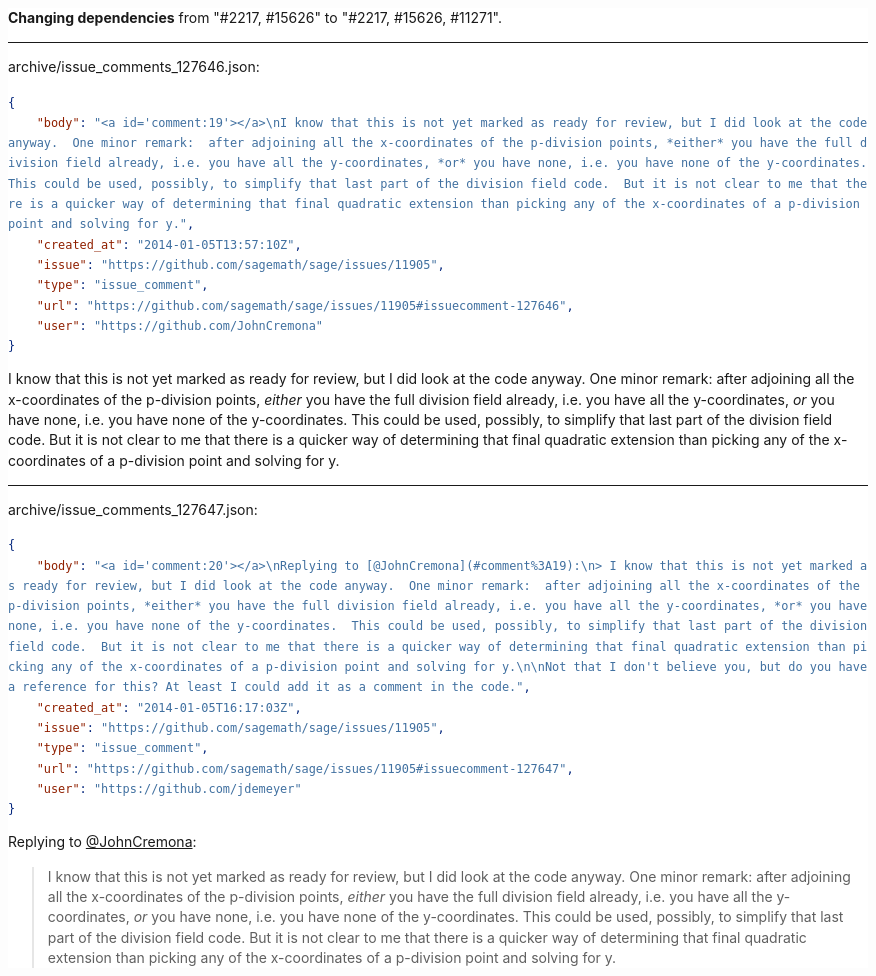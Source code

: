 **Changing dependencies** from "#2217, #15626" to "#2217, #15626, #11271".



---

archive/issue_comments_127646.json:
```json
{
    "body": "<a id='comment:19'></a>\nI know that this is not yet marked as ready for review, but I did look at the code anyway.  One minor remark:  after adjoining all the x-coordinates of the p-division points, *either* you have the full division field already, i.e. you have all the y-coordinates, *or* you have none, i.e. you have none of the y-coordinates.  This could be used, possibly, to simplify that last part of the division field code.  But it is not clear to me that there is a quicker way of determining that final quadratic extension than picking any of the x-coordinates of a p-division point and solving for y.",
    "created_at": "2014-01-05T13:57:10Z",
    "issue": "https://github.com/sagemath/sage/issues/11905",
    "type": "issue_comment",
    "url": "https://github.com/sagemath/sage/issues/11905#issuecomment-127646",
    "user": "https://github.com/JohnCremona"
}
```

<a id='comment:19'></a>
I know that this is not yet marked as ready for review, but I did look at the code anyway.  One minor remark:  after adjoining all the x-coordinates of the p-division points, *either* you have the full division field already, i.e. you have all the y-coordinates, *or* you have none, i.e. you have none of the y-coordinates.  This could be used, possibly, to simplify that last part of the division field code.  But it is not clear to me that there is a quicker way of determining that final quadratic extension than picking any of the x-coordinates of a p-division point and solving for y.



---

archive/issue_comments_127647.json:
```json
{
    "body": "<a id='comment:20'></a>\nReplying to [@JohnCremona](#comment%3A19):\n> I know that this is not yet marked as ready for review, but I did look at the code anyway.  One minor remark:  after adjoining all the x-coordinates of the p-division points, *either* you have the full division field already, i.e. you have all the y-coordinates, *or* you have none, i.e. you have none of the y-coordinates.  This could be used, possibly, to simplify that last part of the division field code.  But it is not clear to me that there is a quicker way of determining that final quadratic extension than picking any of the x-coordinates of a p-division point and solving for y.\n\nNot that I don't believe you, but do you have a reference for this? At least I could add it as a comment in the code.",
    "created_at": "2014-01-05T16:17:03Z",
    "issue": "https://github.com/sagemath/sage/issues/11905",
    "type": "issue_comment",
    "url": "https://github.com/sagemath/sage/issues/11905#issuecomment-127647",
    "user": "https://github.com/jdemeyer"
}
```

<a id='comment:20'></a>
Replying to [@JohnCremona](#comment%3A19):
> I know that this is not yet marked as ready for review, but I did look at the code anyway.  One minor remark:  after adjoining all the x-coordinates of the p-division points, *either* you have the full division field already, i.e. you have all the y-coordinates, *or* you have none, i.e. you have none of the y-coordinates.  This could be used, possibly, to simplify that last part of the division field code.  But it is not clear to me that there is a quicker way of determining that final quadratic extension than picking any of the x-coordinates of a p-division point and solving for y.
